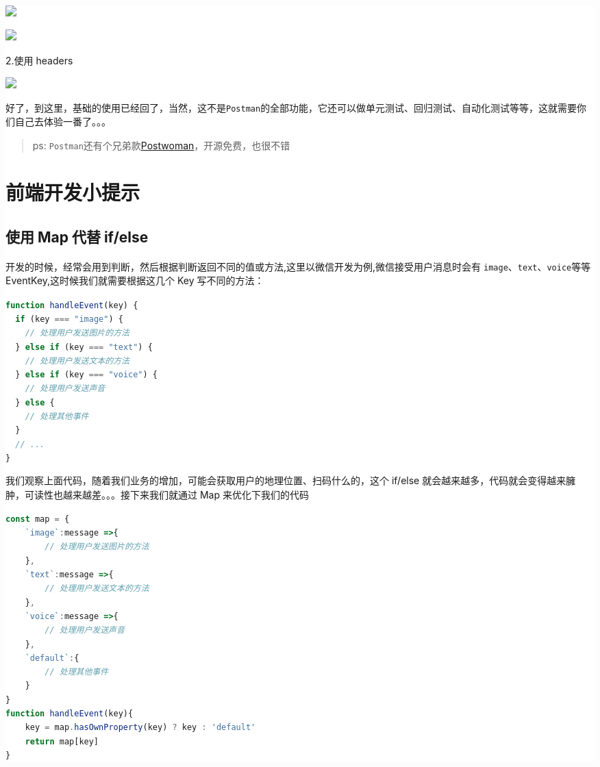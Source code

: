 ![](https://cdn.JsDelivr.net/gh/GATING/blog_imgs//2020-01-17/postman06.jpg)

![](https://cdn.JsDelivr.net/gh/GATING/blog_imgs//2020-01-17/postman07.jpg)

2.使用 headers

![](https://cdn.JsDelivr.net/gh/GATING/blog_imgs//2020-01-17/postman08.jpg)

好了，到这里，基础的使用已经回了，当然，这不是`Postman`的全部功能，它还可以做单元测试、回归测试、自动化测试等等，这就需要你们自己去体验一番了。。。

> ps: `Postman`还有个兄弟款[Postwoman](https://github.com/liyasthomas/postwoman)，开源免费，也很不错

# 前端开发小提示

## 使用 Map 代替 if/else

开发的时候，经常会用到判断，然后根据判断返回不同的值或方法,这里以微信开发为例,微信接受用户消息时会有 `image`、`text`、`voice`等等 EventKey,这时候我们就需要根据这几个 Key 写不同的方法：

```js
function handleEvent(key) {
  if (key === "image") {
    // 处理用户发送图片的方法
  } else if (key === "text") {
    // 处理用户发送文本的方法
  } else if (key === "voice") {
    // 处理用户发送声音
  } else {
    // 处理其他事件
  }
  // ...
}
```

我们观察上面代码，随着我们业务的增加，可能会获取用户的地理位置、扫码什么的，这个 if/else 就会越来越多，代码就会变得越来臃肿，可读性也越来越差。。。接下来我们就通过 Map 来优化下我们的代码

```js
const map = {
    `image`:message =>{
        // 处理用户发送图片的方法
    },
    `text`:message =>{
        // 处理用户发送文本的方法
    },
    `voice`:message =>{
        // 处理用户发送声音
    },
    `default`:{
        // 处理其他事件
    }
}
function handleEvent(key){
    key = map.hasOwnProperty(key) ? key : 'default'
    return map[key]
}
```
